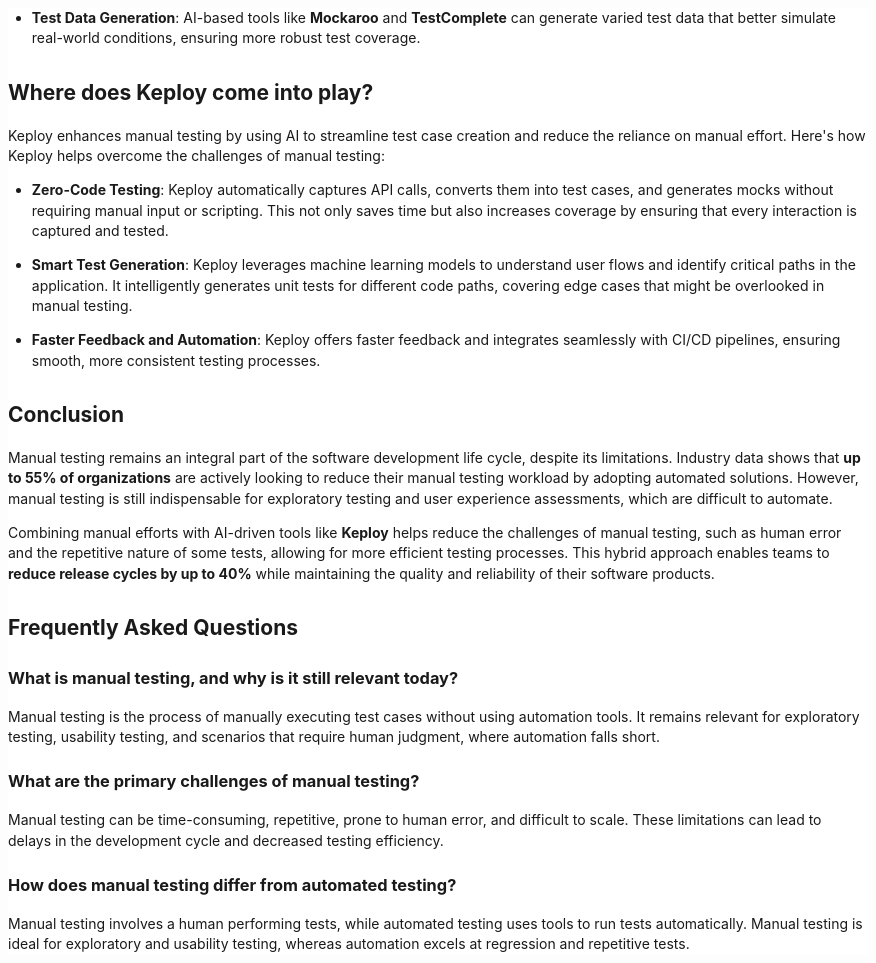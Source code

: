 * **Test Data Generation**: AI-based tools like **Mockaroo** and **TestComplete** can generate varied test data that better simulate real-world conditions, ensuring more robust test coverage.
    

## Where does Keploy come into play?

Keploy enhances manual testing by using AI to streamline test case creation and reduce the reliance on manual effort. Here's how Keploy helps overcome the challenges of manual testing:

* **Zero-Code Testing**: Keploy automatically captures API calls, converts them into test cases, and generates mocks without requiring manual input or scripting. This not only saves time but also increases coverage by ensuring that every interaction is captured and tested.
    
* **Smart Test Generation**: Keploy leverages machine learning models to understand user flows and identify critical paths in the application. It intelligently generates unit tests for different code paths, covering edge cases that might be overlooked in manual testing.
    
* **Faster Feedback and Automation**: Keploy offers faster feedback and integrates seamlessly with CI/CD pipelines, ensuring smooth, more consistent testing processes.
    

## Conclusion

Manual testing remains an integral part of the software development life cycle, despite its limitations. Industry data shows that **up to 55% of organizations** are actively looking to reduce their manual testing workload by adopting automated solutions. However, manual testing is still indispensable for exploratory testing and user experience assessments, which are difficult to automate.

Combining manual efforts with AI-driven tools like **Keploy** helps reduce the challenges of manual testing, such as human error and the repetitive nature of some tests, allowing for more efficient testing processes. This hybrid approach enables teams to **reduce release cycles by up to 40%** while maintaining the quality and reliability of their software products.

## Frequently Asked Questions

### **What is manual testing, and why is it still relevant today?**

Manual testing is the process of manually executing test cases without using automation tools. It remains relevant for exploratory testing, usability testing, and scenarios that require human judgment, where automation falls short.

### **What are the primary challenges of manual testing?**

Manual testing can be time-consuming, repetitive, prone to human error, and difficult to scale. These limitations can lead to delays in the development cycle and decreased testing efficiency.

### **How does manual testing differ from automated testing?**

Manual testing involves a human performing tests, while automated testing uses tools to run tests automatically. Manual testing is ideal for exploratory and usability testing, whereas automation excels at regression and repetitive tests.
